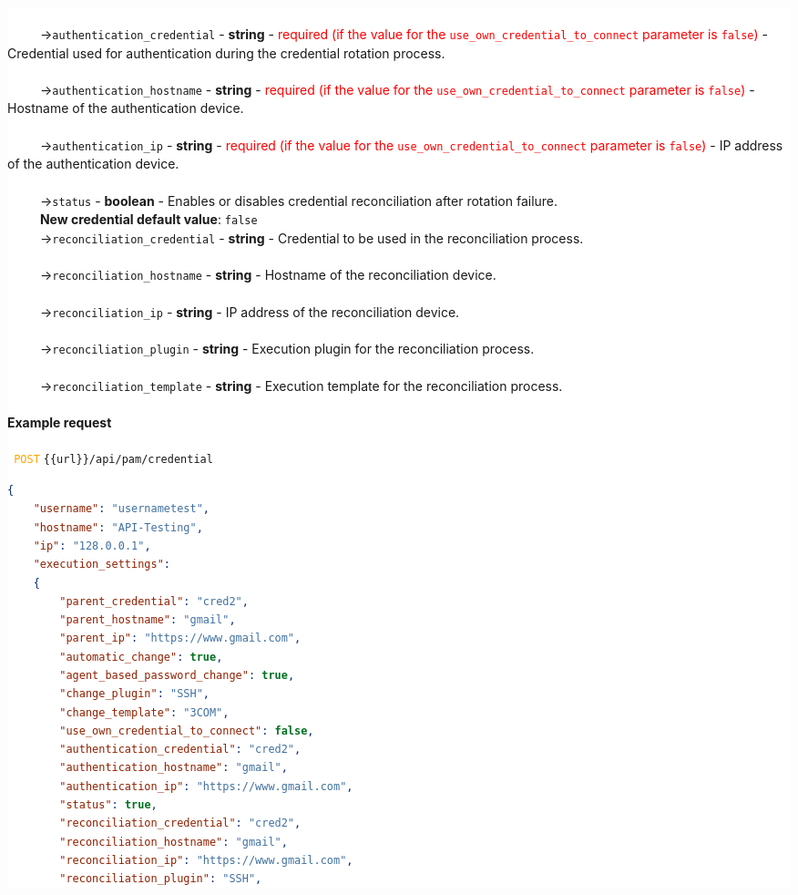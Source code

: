 <br> 
<summary>&nbsp;&emsp;&emsp;&nbsp;→<code>authentication_credential</code> - <b>string</b> - <span style="color:red"> required (if the value for the <code>use_own_credential_to_connect</code> parameter is <code>false</code>)</span style="color:red"> - Credential used for authentication during the credential rotation process.</summary>

<br>
<summary>&nbsp;&emsp;&emsp;&nbsp;→<code>authentication_hostname</code> - <b>string</b> - <span style="color:red"> required (if the value for the <code>use_own_credential_to_connect</code> parameter is <code>false</code>)</span style="color:red"> - Hostname of the authentication device.</summary>

<br>
<summary>&nbsp;&emsp;&emsp;&nbsp;→<code>authentication_ip</code> - <b>string</b> - <span style="color:red"> required (if the value for the <code>use_own_credential_to_connect</code> parameter is <code>false</code>)</span style="color:red"> - IP address of the authentication device.</summary>

<br>
<summary>&nbsp;&emsp;&emsp;&nbsp;→<code>status</code> - <b>boolean</b> - Enables or disables credential reconciliation after rotation failure.</summary>
&nbsp;&emsp;&emsp;&nbsp;<b>New credential default value</b>: <code>false</code>

<br>

<summary>&nbsp;&emsp;&emsp;&nbsp;→<code>reconciliation_credential</code> - <b>string</b> - Credential to be used in the reconciliation process.</summary>

<br>
<summary>&nbsp;&emsp;&emsp;&nbsp;→<code>reconciliation_hostname</code> - <b>string</b> - Hostname of the reconciliation device.</summary>

<br>
<summary>&nbsp;&emsp;&emsp;&nbsp;→<code>reconciliation_ip</code> - <b>string</b> - IP address of the reconciliation device.</summary>

<br>
<summary>&nbsp;&emsp;&emsp;&nbsp;→<code>reconciliation_plugin</code> - <b>string</b> - Execution plugin for the reconciliation process.</summary>

<br>
<summary>&nbsp;&emsp;&emsp;&nbsp;→<code>reconciliation_template</code> - <b>string</b> - Execution template for the reconciliation process.</summary>

 
#### Example request

<code><span style="color:orange"> POST</code></span> `{{url}}/api/pam/credential`
```json
{
    "username": "usernametest",
    "hostname": "API-Testing",
    "ip": "128.0.0.1",
    "execution_settings": 
    {
        "parent_credential": "cred2",
        "parent_hostname": "gmail",
        "parent_ip": "https://www.gmail.com",
        "automatic_change": true,
        "agent_based_password_change": true,
        "change_plugin": "SSH",
        "change_template": "3COM",
        "use_own_credential_to_connect": false,
        "authentication_credential": "cred2",
        "authentication_hostname": "gmail",
        "authentication_ip": "https://www.gmail.com",
        "status": true,
        "reconciliation_credential": "cred2",
        "reconciliation_hostname": "gmail",
        "reconciliation_ip": "https://www.gmail.com",
        "reconciliation_plugin": "SSH",
```